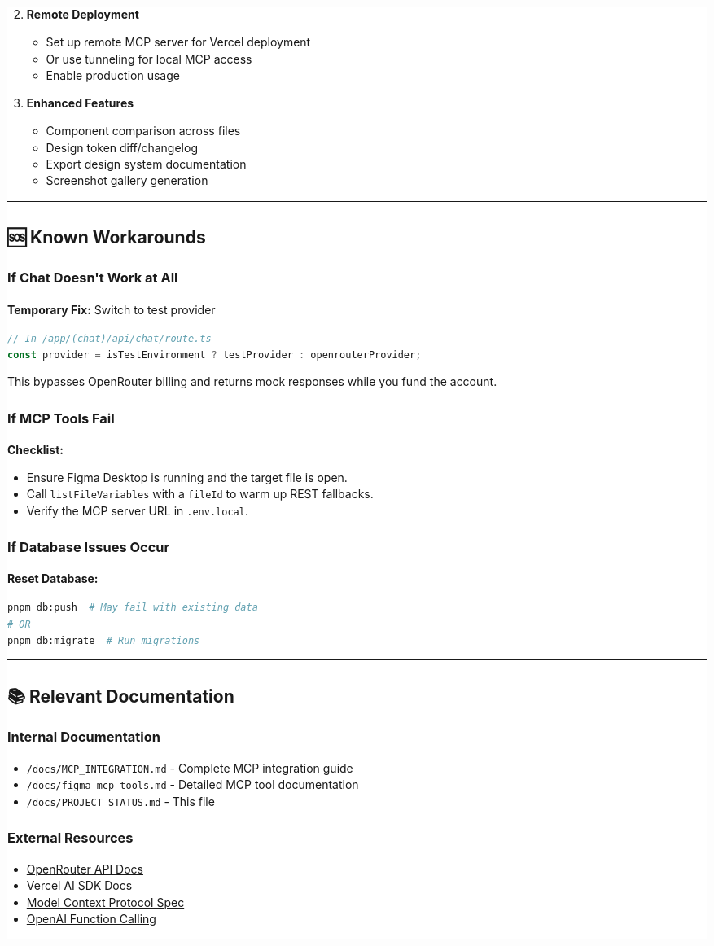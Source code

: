 2. **Remote Deployment**
   - Set up remote MCP server for Vercel deployment
   - Or use tunneling for local MCP access
   - Enable production usage

3. **Enhanced Features**
   - Component comparison across files
   - Design token diff/changelog
   - Export design system documentation
   - Screenshot gallery generation

---

## 🆘 Known Workarounds

### If Chat Doesn't Work at All

**Temporary Fix:** Switch to test provider

```typescript
// In /app/(chat)/api/chat/route.ts
const provider = isTestEnvironment ? testProvider : openrouterProvider;
```

This bypasses OpenRouter billing and returns mock responses while you fund the account.

### If MCP Tools Fail

**Checklist:**
- Ensure Figma Desktop is running and the target file is open.
- Call `listFileVariables` with a `fileId` to warm up REST fallbacks.
- Verify the MCP server URL in `.env.local`.

### If Database Issues Occur

**Reset Database:**
```bash
pnpm db:push  # May fail with existing data
# OR
pnpm db:migrate  # Run migrations
```

---

## 📚 Relevant Documentation

### Internal Documentation
- `/docs/MCP_INTEGRATION.md` - Complete MCP integration guide
- `/docs/figma-mcp-tools.md` - Detailed MCP tool documentation
- `/docs/PROJECT_STATUS.md` - This file

### External Resources
- [OpenRouter API Docs](https://openrouter.ai/docs)
- [Vercel AI SDK Docs](https://sdk.vercel.ai/docs)
- [Model Context Protocol Spec](https://modelcontextprotocol.io)
- [OpenAI Function Calling](https://platform.openai.com/docs/guides/function-calling)

---